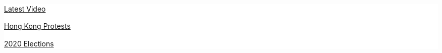 <div style="border:0;clip:rect(0 0 0 0);height:1px;margin:-1px;overflow:hidden;white-space:nowrap;padding:0;width:1px;position:absolute" data-role="log" data-aria-live="polite">

</div>

<div style="border:0;clip:rect(0 0 0 0);height:1px;margin:-1px;overflow:hidden;white-space:nowrap;padding:0;width:1px;position:absolute" data-role="log" data-aria-live="polite">

</div>

</div>

</div>

</div>

</div>

<div class="css-x9go3y">

<div>

</div>

</div>

<div class="css-1510v7r">

<div class="css-2413ja">

<div class="css-1bhkq9y">

[](/video)

<div class="css-ywf6j7">

</div>

<div class="css-1y4kgfw">

</div>

</div>

<div class="css-wadcla">

<div class="css-8lsp7v">

[Latest Video](/video/latest-video)

</div>

<div class="css-8lsp7v">

[Hong Kong Protests](/video/hk-protest)

</div>

<div class="css-8lsp7v">

[2020 Elections](/video/2020-Elections)

</div>

<div class="css-8lsp7v">
